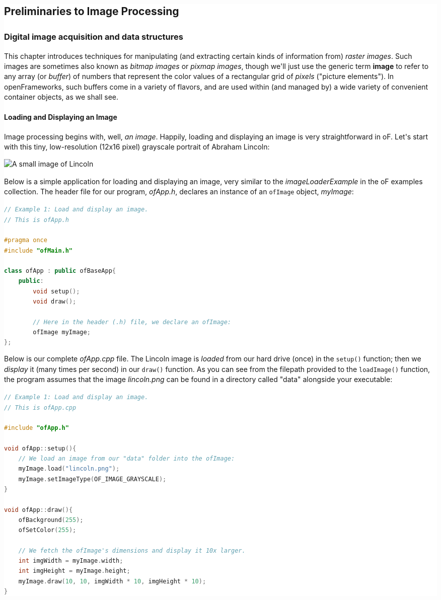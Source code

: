 ## Preliminaries to Image Processing

### Digital image acquisition and data structures

This chapter introduces techniques for manipulating (and extracting certain kinds of information from) *raster images*. Such images are sometimes also known as *bitmap images* or *pixmap images*, though we'll just use the generic term **image** to refer to any array (or *buffer*) of numbers that represent the color values of a rectangular grid of *pixels* ("picture elements"). In openFrameworks, such buffers come in a variety of flavors, and are used within (and managed by) a wide variety of convenient container objects, as we shall see.

#### Loading and Displaying an Image

Image processing begins with, well, *an image*. Happily, loading and displaying an image is very straightforward in oF. Let's start with this tiny, low-resolution (12x16 pixel) grayscale portrait of Abraham Lincoln:

![A small image of Lincoln](images/lincoln.png) 

Below is a simple application for loading and displaying an image, very similar to the *imageLoaderExample* in the oF examples collection. The header file for our program, *ofApp.h*, declares an instance of an `ofImage` object, *myImage*:

```cpp
// Example 1: Load and display an image.
// This is ofApp.h

#pragma once
#include "ofMain.h"

class ofApp : public ofBaseApp{
	public:
		void setup();
		void draw();
		
		// Here in the header (.h) file, we declare an ofImage:
		ofImage myImage;
};
```
Below is our complete *ofApp.cpp* file. The Lincoln image is *loaded* from our hard drive (once) in the `setup()` function; then we *display* it (many times per second) in our `draw()` function. As you can see from the filepath provided to the `loadImage()` function, the program assumes that the image *lincoln.png* can be found in a directory called "data" alongside your executable: 

```cpp
// Example 1: Load and display an image.
// This is ofApp.cpp

#include "ofApp.h"

void ofApp::setup(){
	// We load an image from our "data" folder into the ofImage:
	myImage.load("lincoln.png");
	myImage.setImageType(OF_IMAGE_GRAYSCALE);
}

void ofApp::draw(){
	ofBackground(255);
	ofSetColor(255);

	// We fetch the ofImage's dimensions and display it 10x larger.  
	int imgWidth = myImage.width;
	int imgHeight = myImage.height;
	myImage.draw(10, 10, imgWidth * 10, imgHeight * 10);
}
```